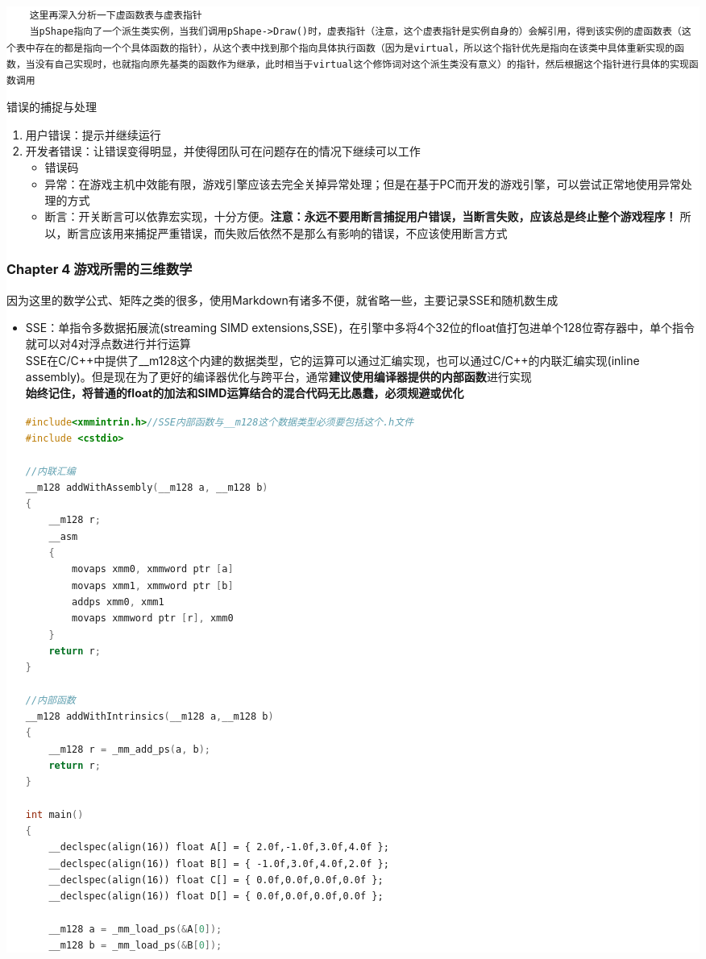         这里再深入分析一下虚函数表与虚表指针
        当pShape指向了一个派生类实例，当我们调用pShape->Draw()时，虚表指针（注意，这个虚表指针是实例自身的）会解引用，得到该实例的虚函数表（这个表中存在的都是指向一个个具体函数的指针），从这个表中找到那个指向具体执行函数（因为是virtual，所以这个指针优先是指向在该类中具体重新实现的函数，当没有自己实现时，也就指向原先基类的函数作为继承，此时相当于virtual这个修饰词对这个派生类没有意义）的指针，然后根据这个指针进行具体的实现函数调用

错误的捕捉与处理
1. 用户错误：提示并继续运行
2. 开发者错误：让错误变得明显，并使得团队可在问题存在的情况下继续可以工作
    * 错误码
    * 异常：在游戏主机中效能有限，游戏引擎应该去完全关掉异常处理；但是在基于PC而开发的游戏引擎，可以尝试正常地使用异常处理的方式
    * 断言：开关断言可以依靠宏实现，十分方便。**注意：永远不要用断言捕捉用户错误，当断言失败，应该总是终止整个游戏程序！** 所以，断言应该用来捕捉严重错误，而失败后依然不是那么有影响的错误，不应该使用断言方式

<h3>Chapter 4 游戏所需的三维数学</h3>
因为这里的数学公式、矩阵之类的很多，使用Markdown有诸多不便，就省略一些，主要记录SSE和随机数生成

* SSE：单指令多数据拓展流(streaming SIMD extensions,SSE)，在引擎中多将4个32位的float值打包进单个128位寄存器中，单个指令就可以对4对浮点数进行并行运算<br>
    SSE在C/C++中提供了__m128这个内建的数据类型，它的运算可以通过汇编实现，也可以通过C/C++的内联汇编实现(inline assembly)。但是现在为了更好的编译器优化与跨平台，通常**建议使用编译器提供的内部函数**进行实现<br>
    **始终记住，将普通的float的加法和SIMD运算结合的混合代码无比愚蠢，必须规避或优化**
    ```cpp
    #include<xmmintrin.h>//SSE内部函数与__m128这个数据类型必须要包括这个.h文件
    #include <cstdio>

    //内联汇编
    __m128 addWithAssembly(__m128 a, __m128 b)
    {
        __m128 r;
        __asm
        {
            movaps xmm0, xmmword ptr [a]
            movaps xmm1, xmmword ptr [b]
            addps xmm0, xmm1
            movaps xmmword ptr [r], xmm0
        }
        return r;
    }

    //内部函数
    __m128 addWithIntrinsics(__m128 a,__m128 b)
    {
        __m128 r = _mm_add_ps(a, b);
        return r;
    }

    int main()
    {
        __declspec(align(16)) float A[] = { 2.0f,-1.0f,3.0f,4.0f };
        __declspec(align(16)) float B[] = { -1.0f,3.0f,4.0f,2.0f };
        __declspec(align(16)) float C[] = { 0.0f,0.0f,0.0f,0.0f };
        __declspec(align(16)) float D[] = { 0.0f,0.0f,0.0f,0.0f };

        __m128 a = _mm_load_ps(&A[0]);
        __m128 b = _mm_load_ps(&B[0]);
